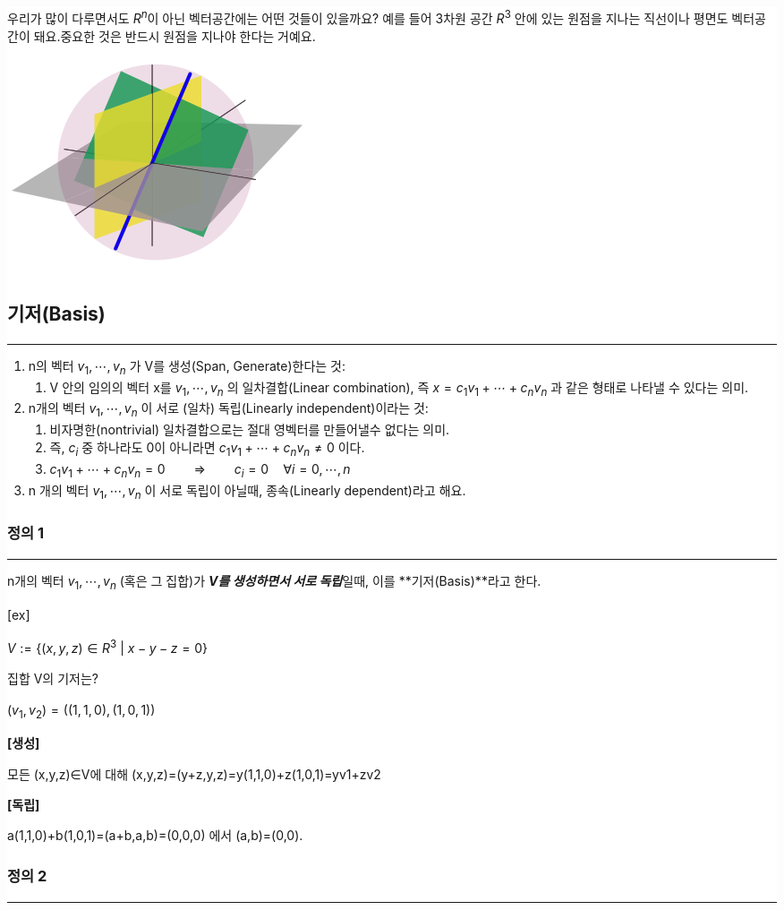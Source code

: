 우리가 많이 다루면서도 $R^n$이 아닌 벡터공간에는 어떤 것들이 있을까요? 예를 들어 3차원 공간 $R^3$ 안에 있는 원점을 지나는 직선이나 평면도 벡터공간이 돼요.중요한 것은 반드시 원점을 지나야 한다는 거예요.

![images/Untitled.png](images/Untitled.png)

## 기저(Basis)

---

1. n의 벡터 $v_1, \cdots, v_n$ 가 V를 생성(Span, Generate)한다는 것:
    1.  V 안의 임의의 벡터 x를 $v_1, \cdots, v_n$ 의 일차결합(Linear combination), 즉 $x = c_1 v_1 + \cdots + c_n v_n$ 과 같은 형태로 나타낼 수 있다는 의미.
2. n개의 벡터 $v_1, \cdots, v_n$ 이 서로 (일차) 독립(Linearly independent)이라는 것:
    1. 비자명한(nontrivial) 일차결합으로는 절대 영벡터를 만들어낼수 없다는 의미.
    2. 즉, $c_i$ 중 하나라도 0이 아니라면 $c_1 v_1 + \cdots + c_n v_n \ne 0$ 이다.
    3. $c_1 v_1 + \cdots + c_n v_n =0 \qquad \Rightarrow \qquad c_i=0 \quad \forall i=0, \cdots, n$
3. n 개의 벡터 $v_1, \cdots, v_n$ 이 서로 독립이 아닐때, 종속(Linearly dependent)라고 해요.

### 정의 1

---

n개의 벡터 $v_1, \cdots, v_n$ (혹은 그 집합)가 ***V를 생성하면서 서로 독립***일때, 이를 **기저(Basis)**라고 한다.

[ex]

$V:=\{(x, y, z) \in R^3 ~|~ x-y-z=0\}$

집합 V의 기저는?

$(v_1, v_2)=((1, 1, 0), (1, 0, 1))$

**[생성]**

모든 (x,y,z)∈V에 대해 (x,y,z)=(y+z,y,z)=y(1,1,0)+z(1,0,1)=yv1+zv2 

**[독립]**

a(1,1,0)+b(1,0,1)=(a+b,a,b)=(0,0,0) 에서 (a,b)=(0,0).

### 정의 2

---
